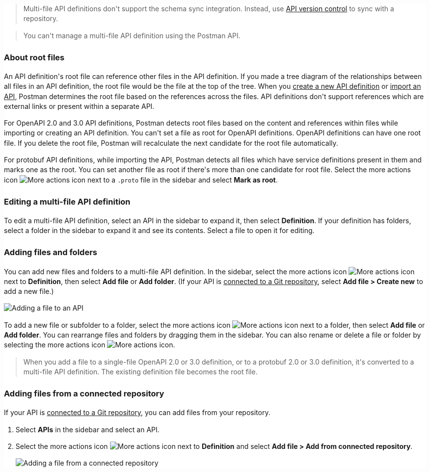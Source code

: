 > Multi-file API definitions don't support the schema sync integration. Instead, use [API version control](/docs/designing-and-developing-your-api/versioning-an-api/versioning-an-api-overview/) to sync with a repository.



> You can't manage a multi-file API definition using the Postman API.

### About root files

An API definition's root file can reference other files in the API definition. If you made a tree diagram of the relationships between all files in an API definition, the root file would be the file at the top of the tree. When you [create a new API definition](/docs/designing-and-developing-your-api/creating-an-api/) or [import an API](/docs/designing-and-developing-your-api/importing-an-api/), Postman determines the root file based on the references across the files. API definitions don't support references which are external links or present within a separate API.

For OpenAPI 2.0 and 3.0 API definitions, Postman detects root files based on the content and references within files while importing or creating an API definition. You can't set a file as root for OpenAPI definitions. OpenAPI definitions can have one root file. If you delete the root file, Postman will recalculate the next candidate for the root file automatically.

For protobuf API definitions, while importing the API, Postman detects all files which have service definitions present in them and marks one as the root. You can set another file as root if there's more than one candidate for root file. Select the more actions icon <img alt="More actions icon" src="https://assets.postman.com/postman-docs/icon-more-actions-v9.jpg#icon" width="16px"> next to a `.proto` file in the sidebar and select **Mark as root**.

### Editing a multi-file API definition

To edit a multi-file API definition, select an API in the sidebar to expand it, then select **Definition**. If your definition has folders, select a folder in the sidebar to expand it and see its contents. Select a file to open it for editing.

### Adding files and folders

You can add new files and folders to a multi-file API definition. In the sidebar, select the more actions icon <img alt="More actions icon" src="https://assets.postman.com/postman-docs/icon-more-actions-v9.jpg#icon" width="16px"> next to **Definition**, then select **Add file** or **Add folder**. (If your API is [connected to a Git repository](/docs/designing-and-developing-your-api/versioning-an-api/versioning-an-api-overview/#connecting-to-a-remote-git-repository), select **Add file > Create new** to add a new file.)

<img alt="Adding a file to an API" src="https://assets.postman.com/postman-docs/v10/api-builder-add-file-v10.jpg" width="382px"/>

To add a new file or subfolder to a folder, select the more actions icon <img alt="More actions icon" src="https://assets.postman.com/postman-docs/icon-more-actions-v9.jpg#icon" width="16px"> next to a folder, then select **Add file** or **Add folder**. You can rearrange files and folders by dragging them in the sidebar. You can also rename or delete a file or folder by selecting the more actions icon <img alt="More actions icon" src="https://assets.postman.com/postman-docs/icon-more-actions-v9.jpg#icon" width="16px">.

> When you add a file to a single-file OpenAPI 2.0 or 3.0 definition, or to a protobuf 2.0 or 3.0 definition, it's converted to a multi-file API definition. The existing definition file becomes the root file.

### Adding files from a connected repository

If your API is [connected to a Git repository](/docs/designing-and-developing-your-api/versioning-an-api/versioning-an-api-overview/#connecting-to-a-remote-git-repository), you can add files from your repository.

1. Select **APIs** in the sidebar and select an API.
1. Select the more actions icon <img alt="More actions icon" src="https://assets.postman.com/postman-docs/icon-more-actions-v9.jpg#icon" width="16px"> next to **Definition** and select **Add file > Add from connected repository**.

    <img alt="Adding a file from a connected repository" src="https://assets.postman.com/postman-docs/v10/api-builder-add-file-from-git-v10-18.jpg" />
